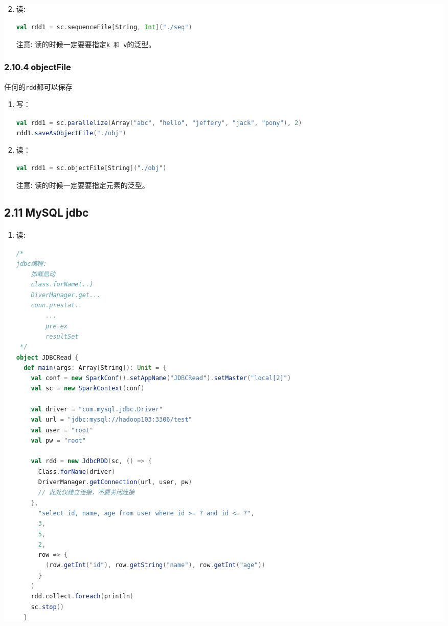 2. 读:

   ```scala
   val rdd1 = sc.sequenceFile[String, Int]("./seq")
   ```

   注意: 读的时候一定要要指定`k 和 v`的泛型。

### 2.10.4 objectFile

任何的`rdd`都可以保存

1. 写：

   ```scala
   val rdd1 = sc.parallelize(Array("abc", "hello", "jeffery", "jack", "pony"), 2)
   rdd1.saveAsObjectFile("./obj")
   ```

2. 读：

   ```scala
   val rdd1 = sc.objectFile[String]("./obj")
   ```

   注意: 读的时候一定要要指定元素的泛型。

## 2.11 MySQL jdbc

1. 读:

   ```scala
   /*
   jdbc编程:
       加载启动
       class.forName(..)
       DiverManager.get...
       conn.prestat..
           ...
           pre.ex
           resultSet
    */
   object JDBCRead {
     def main(args: Array[String]): Unit = {
       val conf = new SparkConf().setAppName("JDBCRead").setMaster("local[2]")
       val sc = new SparkContext(conf)
   
       val driver = "com.mysql.jdbc.Driver"
       val url = "jdbc:mysql://hadoop103:3306/test"
       val user = "root"
       val pw = "root"
   
       val rdd = new JdbcRDD(sc, () => {
         Class.forName(driver)
         DriverManager.getConnection(url, user, pw)
         // 此处仅建立连接，不要关闭连接
       },
         "select id, name, age from user where id >= ? and id <= ?",
         3,
         5,
         2,
         row => {
           (row.getInt("id"), row.getString("name"), row.getInt("age"))
         }
       )
       rdd.collect.foreach(println)
       sc.stop()
     }
   ```